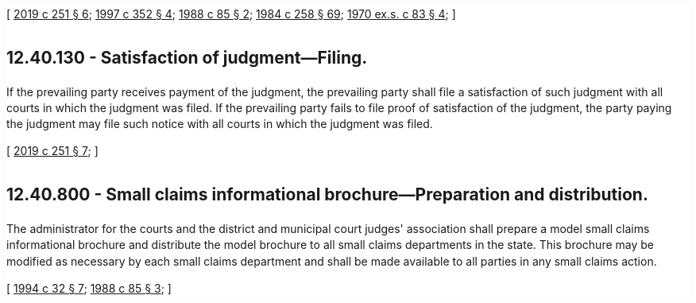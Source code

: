 \[ [2019 c 251 § 6](https://lawfilesext.leg.wa.gov/biennium/2019-20/Pdf/Bills/Session%20Laws/House/1048-S2.SL.pdf?cite=2019%20c%20251%20§%206); [1997 c 352 § 4](https://lawfilesext.leg.wa.gov/biennium/1997-98/Pdf/Bills/Session%20Laws/Senate/5295-S.SL.pdf?cite=1997%20c%20352%20§%204); [1988 c 85 § 2](https://leg.wa.gov/CodeReviser/documents/sessionlaw/1988c85.pdf?cite=1988%20c%2085%20§%202); [1984 c 258 § 69](https://leg.wa.gov/CodeReviser/documents/sessionlaw/1984c258.pdf?cite=1984%20c%20258%20§%2069); [1970 ex.s. c 83 § 4](https://leg.wa.gov/CodeReviser/documents/sessionlaw/1970ex1c83.pdf?cite=1970%20ex.s.%20c%2083%20§%204); \]

## 12.40.130 - Satisfaction of judgment—Filing.
If the prevailing party receives payment of the judgment, the prevailing party shall file a satisfaction of such judgment with all courts in which the judgment was filed. If the prevailing party fails to file proof of satisfaction of the judgment, the party paying the judgment may file such notice with all courts in which the judgment was filed.

\[ [2019 c 251 § 7](https://lawfilesext.leg.wa.gov/biennium/2019-20/Pdf/Bills/Session%20Laws/House/1048-S2.SL.pdf?cite=2019%20c%20251%20§%207); \]

## 12.40.800 - Small claims informational brochure—Preparation and distribution.
The administrator for the courts and the district and municipal court judges' association shall prepare a model small claims informational brochure and distribute the model brochure to all small claims departments in the state. This brochure may be modified as necessary by each small claims department and shall be made available to all parties in any small claims action.

\[ [1994 c 32 § 7](https://lawfilesext.leg.wa.gov/biennium/1993-94/Pdf/Bills/Session%20Laws/Senate/6067.SL.pdf?cite=1994%20c%2032%20§%207); [1988 c 85 § 3](https://leg.wa.gov/CodeReviser/documents/sessionlaw/1988c85.pdf?cite=1988%20c%2085%20§%203); \]

